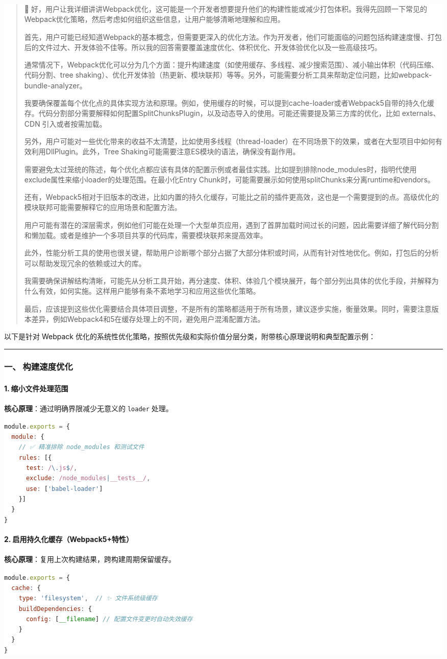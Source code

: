 > 💭 好，用户让我详细讲讲Webpack优化，这可能是一个开发者想要提升他们的构建性能或减少打包体积。我得先回顾一下常见的Webpack优化策略，然后考虑如何组织这些信息，让用户能够清晰地理解和应用。
>
> 首先，用户可能已经知道Webpack的基本概念，但需要更深入的优化方法。作为开发者，他们可能面临的问题包括构建速度慢、打包后的文件过大、开发体验不佳等。所以我的回答需要覆盖速度优化、体积优化、开发体验优化以及一些高级技巧。
>
> 通常情况下，Webpack优化可以分为几个方面：提升构建速度（如使用缓存、多线程、减少搜索范围）、减小输出体积（代码压缩、代码分割、tree shaking）、优化开发体验（热更新、模块联邦）等等。另外，可能需要分析工具来帮助定位问题，比如webpack-bundle-analyzer。
>
> 我要确保覆盖每个优化点的具体实现方法和原理。例如，使用缓存的时候，可以提到cache-loader或者Webpack5自带的持久化缓存。代码分割部分需要解释如何配置SplitChunksPlugin，以及动态导入的使用。可能还需要提及第三方库的优化，比如 externals、CDN 引入或者按需加载。
>
> 另外，用户可能对一些优化带来的收益不太清楚，比如使用多线程（thread-loader）在不同场景下的效果，或者在大型项目中如何有效利用DllPlugin。此外，Tree Shaking可能需要注意ES模块的语法，确保没有副作用。
>
> 需要避免太过笼统的陈述，每个优化点都应该有具体的配置示例或者最佳实践。比如提到排除node_modules时，指明代使用exclude属性来缩小loader的处理范围。在最小化Entry Chunk时，可能需要展示如何使用splitChunks来分离runtime和vendors。
>
> 还有，Webpack5相对于旧版本的改进，比如内置的持久化缓存，可能比之前的插件更高效，这也是一个需要提到的点。高级优化的模块联邦可能需要解释它的应用场景和配置方法。
>
> 用户可能有潜在的深层需求，例如他们可能在处理一个大型单页应用，遇到了首屏加载时间过长的问题，因此需要详细了解代码分割和懒加载。或者是维护一个多项目共享的代码库，需要模块联邦来提高效率。
>
> 此外，性能分析工具的使用也很关键，帮助用户诊断哪个部分占据了大部分体积或时间，从而有针对性地优化。例如，打包后的分析可以帮助发现冗余的依赖或过大的库。
>
> 我需要确保讲解结构清晰，可能先从分析工具开始，再分速度、体积、体验几个模块展开，每个部分列出具体的优化手段，并解释为什么有效，如何实施。这样用户能够有条不紊地学习和应用这些优化策略。
>
> 最后，应该提到这些优化需要结合具体项目调整，不是所有的策略都适用于所有场景，建议逐步实施，衡量效果。同时，需要注意版本差异，例如Webpack4和5在缓存处理上的不同，避免用户混淆配置方法。
>
> 



以下是针对 Webpack 优化的系统性优化策略，按照优先级和实际价值分层分类，附带核心原理说明和典型配置示例：

---

### 一、 **构建速度优化**  
#### 1. **缩小文件处理范围**  
**核心原理**：通过明确界限减少无意义的 `loader` 处理。  
```javascript
module.exports = {
  module: {
    // ✅ 精准排除 node_modules 和测试文件
    rules: [{
      test: /\.js$/,
      exclude: /node_modules|__tests__/,
      use: ['babel-loader']
    }]
  }
}
```

#### 2. **启用持久化缓存（Webpack5+特性）**  
**核心原理**：复用上次构建结果，跨构建周期保留缓存。  
```javascript
module.exports = { 
  cache: { 
    type: 'filesystem',  // ✨ 文件系统级缓存
    buildDependencies: { 
      config: [__filename] // 配置文件变更时自动失效缓存
    } 
  } 
}
```
